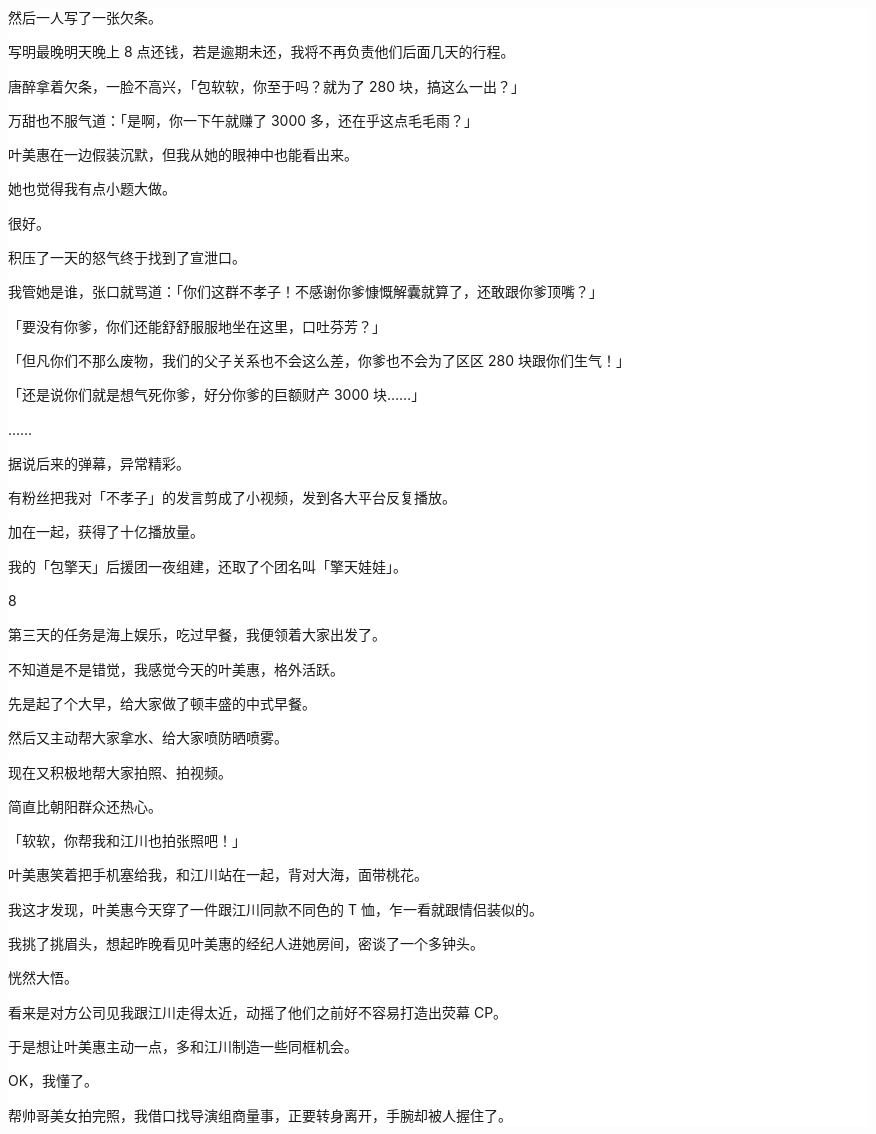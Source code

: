 然后一人写了一张欠条。

写明最晚明天晚上 8 点还钱，若是逾期未还，我将不再负责他们后面几天的行程。

唐醉拿着欠条，一脸不高兴，「包软软，你至于吗？就为了 280 块，搞这么一出？」

万甜也不服气道：「是啊，你一下午就赚了 3000 多，还在乎这点毛毛雨？」

叶美惠在一边假装沉默，但我从她的眼神中也能看出来。

她也觉得我有点小题大做。

很好。

积压了一天的怒气终于找到了宣泄口。

我管她是谁，张口就骂道：「你们这群不孝子！不感谢你爹慷慨解囊就算了，还敢跟你爹顶嘴？」

「要没有你爹，你们还能舒舒服服地坐在这里，口吐芬芳？」

「但凡你们不那么废物，我们的父子关系也不会这么差，你爹也不会为了区区 280 块跟你们生气！」

「还是说你们就是想气死你爹，好分你爹的巨额财产 3000 块……」

……

据说后来的弹幕，异常精彩。

有粉丝把我对「不孝子」的发言剪成了小视频，发到各大平台反复播放。

加在一起，获得了十亿播放量。

我的「包擎天」后援团一夜组建，还取了个团名叫「擎天娃娃」。

8

第三天的任务是海上娱乐，吃过早餐，我便领着大家出发了。

不知道是不是错觉，我感觉今天的叶美惠，格外活跃。

先是起了个大早，给大家做了顿丰盛的中式早餐。

然后又主动帮大家拿水、给大家喷防晒喷雾。

现在又积极地帮大家拍照、拍视频。

简直比朝阳群众还热心。

「软软，你帮我和江川也拍张照吧！」

叶美惠笑着把手机塞给我，和江川站在一起，背对大海，面带桃花。

我这才发现，叶美惠今天穿了一件跟江川同款不同色的 T 恤，乍一看就跟情侣装似的。

我挑了挑眉头，想起昨晚看见叶美惠的经纪人进她房间，密谈了一个多钟头。

恍然大悟。

看来是对方公司见我跟江川走得太近，动摇了他们之前好不容易打造出荧幕 CP。

于是想让叶美惠主动一点，多和江川制造一些同框机会。

OK，我懂了。

帮帅哥美女拍完照，我借口找导演组商量事，正要转身离开，手腕却被人握住了。

